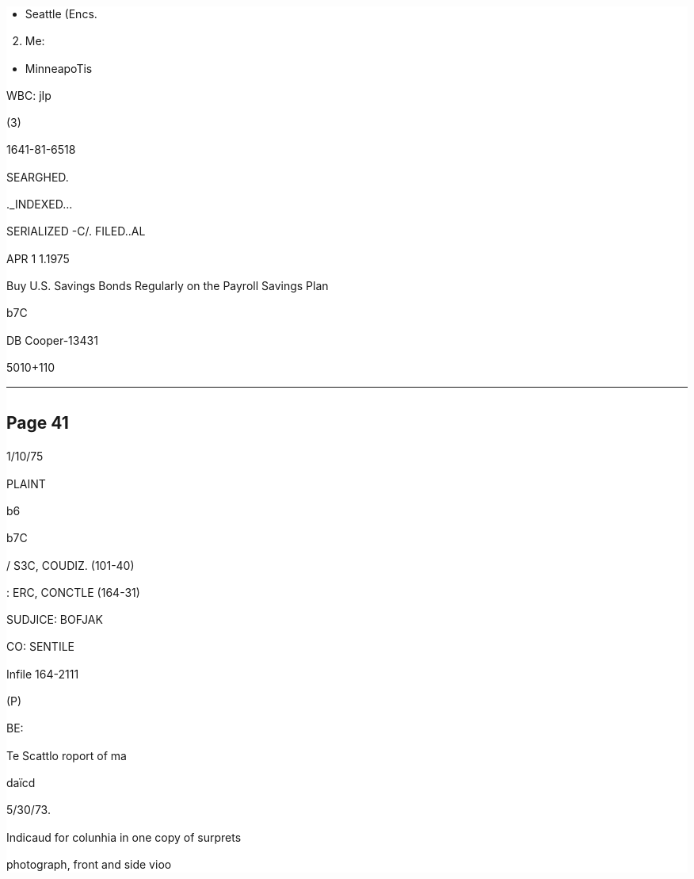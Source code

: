 - Seattle (Encs.

2) Me:

- MinneapoTis

WBC: jIp

(3)

1641-81-6518

SEARGHED.

._INDEXED...

SERIALIZED -C/. FILED..AL

APR 1 1.1975

Buy U.S. Savings Bonds Regularly on the Payroll Savings Plan

b7C

DB Cooper-13431

5010+110

---

## Page 41

1/10/75

PLAINT

b6

b7C

/ S3С, COUDIZ. (101-40)

: ERC, CONCTLE (164-31)

SUDJICE: BOFJAK

CO: SENTILE

Infile 164-2111

(P)

BE:

Te Scattlo roport of ma

daïcd

5/30/73.

Indicaud for colunhia in one copy of surprets

photograph, front and side vioo
